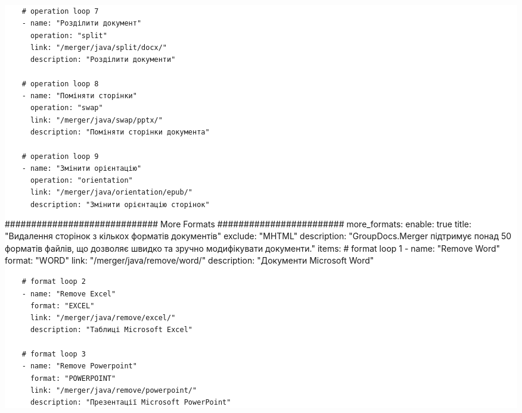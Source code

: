         # operation loop 7
        - name: "Розділити документ"
          operation: "split"
          link: "/merger/java/split/docx/"
          description: "Розділити документи"

        # operation loop 8
        - name: "Поміняти сторінки"
          operation: "swap"
          link: "/merger/java/swap/pptx/"
          description: "Поміняти сторінки документа"

        # operation loop 9
        - name: "Змінити орієнтацію"
          operation: "orientation"
          link: "/merger/java/orientation/epub/"
          description: "Змінити орієнтацію сторінок"
          
        
          
############################# More Formats ########################
more_formats:
    enable: true
    title: "Видалення сторінок з кількох форматів документів"
    exclude: "MHTML"
    description: "GroupDocs.Merger підтримує понад 50 форматів файлів, що дозволяє швидко та зручно модифікувати документи."
    items: 
        # format loop 1
        - name: "Remove Word"
          format: "WORD"
          link: "/merger/java/remove/word/"
          description: "Документи Microsoft Word"

        # format loop 2
        - name: "Remove Excel"
          format: "EXCEL"
          link: "/merger/java/remove/excel/"
          description: "Таблиці Microsoft Excel"

        # format loop 3
        - name: "Remove Powerpoint"
          format: "POWERPOINT"
          link: "/merger/java/remove/powerpoint/"
          description: "Презентації Microsoft PowerPoint"
